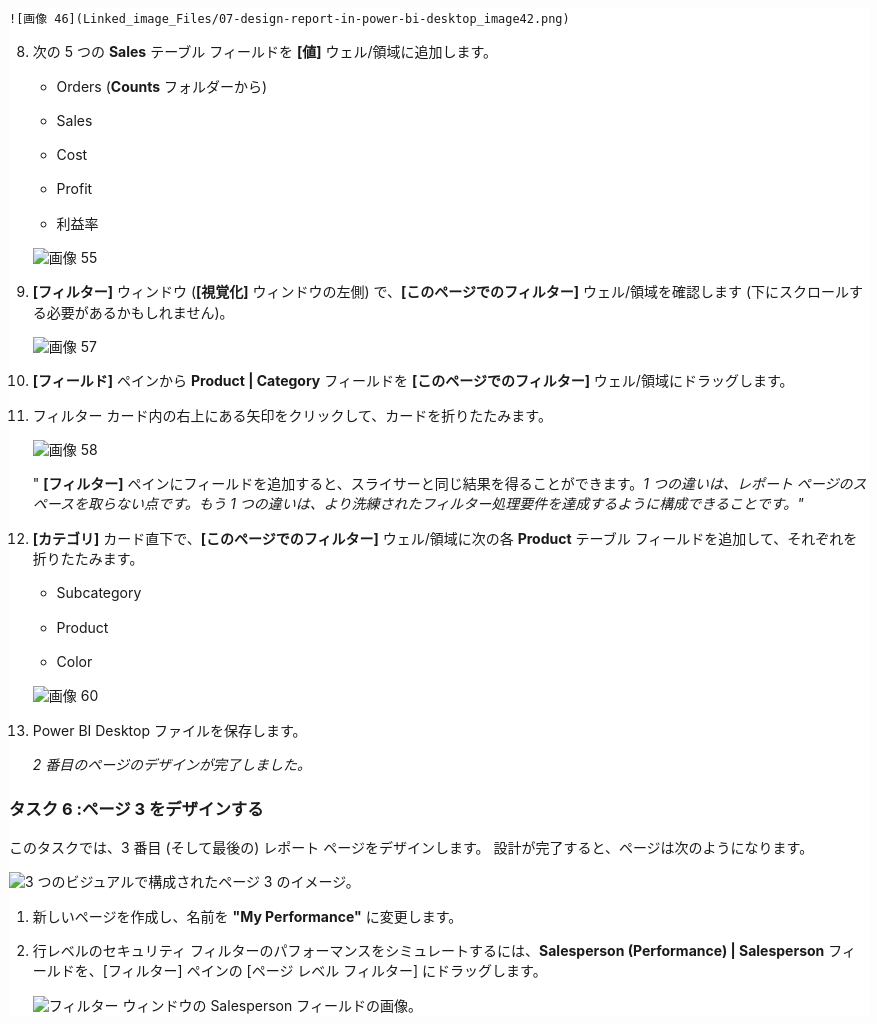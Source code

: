     ![画像 46](Linked_image_Files/07-design-report-in-power-bi-desktop_image42.png)

8. 次の 5 つの **Sales** テーブル フィールドを **[値]** ウェル/領域に追加します。

    - Orders (**Counts** フォルダーから)

    - Sales

    - Cost

    - Profit

    - 利益率

    ![画像 55](Linked_image_Files/07-design-report-in-power-bi-desktop_image43.png)

9. **[フィルター]** ウィンドウ (**[視覚化]** ウィンドウの左側) で、**[このページでのフィルター]** ウェル/領域を確認します (下にスクロールする必要があるかもしれません)。

    ![画像 57](Linked_image_Files/07-design-report-in-power-bi-desktop_image44.png)

10. **[フィールド]** ペインから **Product \| Category** フィールドを **[このページでのフィルター]** ウェル/領域にドラッグします。

11. フィルター カード内の右上にある矢印をクリックして、カードを折りたたみます。

    ![画像 58](Linked_image_Files/07-design-report-in-power-bi-desktop_image45.png)

    " **[フィルター]** ペインにフィールドを追加すると、スライサーと同じ結果を得ることができます。*1 つの違いは、レポート ページのスペースを取らない点です。もう 1 つの違いは、より洗練されたフィルター処理要件を達成するように構成できることです。"*

12. **[カテゴリ]** カード直下で、**[このページでのフィルター]** ウェル/領域に次の各 **Product** テーブル フィールドを追加して、それぞれを折りたたみます。

    - Subcategory

    - Product

    - Color

    ![画像 60](Linked_image_Files/07-design-report-in-power-bi-desktop_image46.png)

13. Power BI Desktop ファイルを保存します。

    *2 番目のページのデザインが完了しました。*

### <a name="task-6-design-page-3"></a>**タスク 6 :ページ 3 をデザインする**

このタスクでは、3 番目 (そして最後の) レポート ページをデザインします。 設計が完了すると、ページは次のようになります。

![3 つのビジュアルで構成されたページ 3 のイメージ。](Linked_image_Files/07-design-report-in-power-bi-desktop_image47.png)

1. 新しいページを作成し、名前を **"My Performance"** に変更します。

1. 行レベルのセキュリティ フィルターのパフォーマンスをシミュレートするには、**Salesperson (Performance) \| Salesperson** フィールドを、[フィルター] ペインの [ページ レベル フィルター] にドラッグします。
    
    ![フィルター ウィンドウの Salesperson フィールドの画像。](Linked_image_Files/07-design-report-in-power-bi-desktop_image999.png) 

